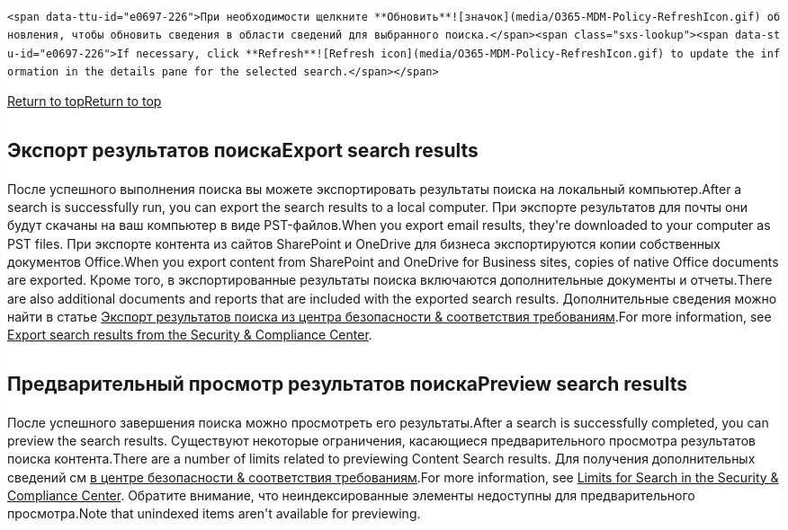     <span data-ttu-id="e0697-226">При необходимости щелкните **Обновить**![значок](media/O365-MDM-Policy-RefreshIcon.gif) обновления, чтобы обновить сведения в области сведений для выбранного поиска.</span><span class="sxs-lookup"><span data-stu-id="e0697-226">If necessary, click **Refresh**![Refresh icon](media/O365-MDM-Policy-RefreshIcon.gif) to update the information in the details pane for the selected search.</span></span> 
    
[<span data-ttu-id="e0697-227">Return to top</span><span class="sxs-lookup"><span data-stu-id="e0697-227">Return to top</span></span>](run-a-content-search-in-the-security-and-compliance-center.md#top)
  
## <a name="export-search-results"></a><span data-ttu-id="e0697-228">Экспорт результатов поиска</span><span class="sxs-lookup"><span data-stu-id="e0697-228">Export search results</span></span>
<span data-ttu-id="e0697-229"><a name="export"> </a></span><span class="sxs-lookup"><span data-stu-id="e0697-229"></span></span>

<span data-ttu-id="e0697-230">После успешного выполнения поиска вы можете экспортировать результаты поиска на локальный компьютер.</span><span class="sxs-lookup"><span data-stu-id="e0697-230">After a search is successfully run, you can export the search results to a local computer.</span></span> <span data-ttu-id="e0697-231">При экспорте результатов для почты они будут скачаны на ваш компьютер в виде PST-файлов.</span><span class="sxs-lookup"><span data-stu-id="e0697-231">When you export email results, they're downloaded to your computer as PST files.</span></span> <span data-ttu-id="e0697-232">При экспорте контента из сайтов SharePoint и OneDrive для бизнеса экспортируются копии собственных документов Office.</span><span class="sxs-lookup"><span data-stu-id="e0697-232">When you export content from SharePoint and OneDrive for Business sites, copies of native Office documents are exported.</span></span> <span data-ttu-id="e0697-233">Кроме того, в экспортированные результаты поиска включаются дополнительные документы и отчеты.</span><span class="sxs-lookup"><span data-stu-id="e0697-233">There are also additional documents and reports that are included with the exported search results.</span></span> <span data-ttu-id="e0697-234">Дополнительные сведения можно найти в статье [Экспорт результатов поиска из центра безопасности & соответствия требованиям](export-search-results.md).</span><span class="sxs-lookup"><span data-stu-id="e0697-234">For more information, see [Export search results from the Security & Compliance Center](export-search-results.md).</span></span>
  
## <a name="preview-search-results"></a><span data-ttu-id="e0697-235">Предварительный просмотр результатов поиска</span><span class="sxs-lookup"><span data-stu-id="e0697-235">Preview search results</span></span>
<span data-ttu-id="e0697-236"><a name="preview"> </a></span><span class="sxs-lookup"><span data-stu-id="e0697-236"></span></span>

<span data-ttu-id="e0697-237">После успешного завершения поиска можно просмотреть его результаты.</span><span class="sxs-lookup"><span data-stu-id="e0697-237">After a search is successfully completed, you can preview the search results.</span></span> <span data-ttu-id="e0697-238">Существуют некоторые ограничения, касающиеся предварительного просмотра результатов поиска контента.</span><span class="sxs-lookup"><span data-stu-id="e0697-238">There are a number of limits related to previewing Content Search results.</span></span> <span data-ttu-id="e0697-239">Для получения дополнительных сведений см [в центре безопасности & соответствия требованиям](limits-for-content-search.md).</span><span class="sxs-lookup"><span data-stu-id="e0697-239">For more information, see [Limits for Search in the Security & Compliance Center](limits-for-content-search.md).</span></span> <span data-ttu-id="e0697-240">Обратите внимание, что неиндексированные элементы недоступны для предварительного просмотра.</span><span class="sxs-lookup"><span data-stu-id="e0697-240">Note that unindexed items aren't available for previewing.</span></span>
  